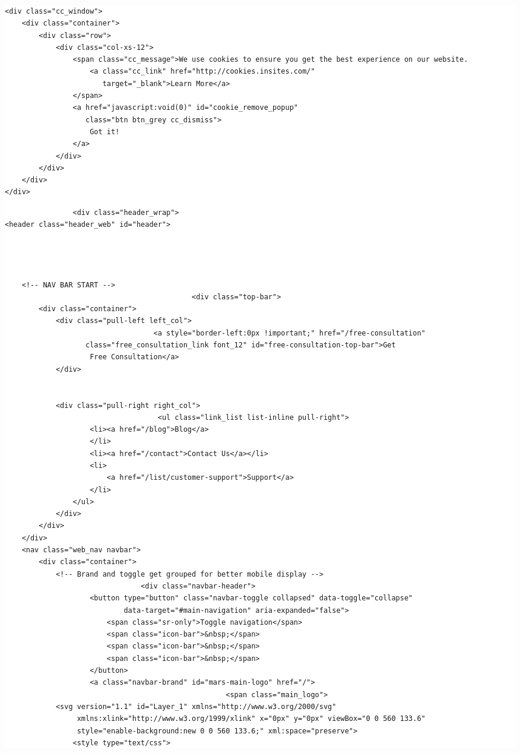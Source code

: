 



    <div class="cc_window">
        <div class="container">
            <div class="row">
                <div class="col-xs-12">
                    <span class="cc_message">We use cookies to ensure you get the best experience on our website.
                        <a class="cc_link" href="http://cookies.insites.com/"
                           target="_blank">Learn More</a>
                    </span>
                    <a href="javascript:void(0)" id="cookie_remove_popup"
                       class="btn btn_grey cc_dismiss">
                        Got it!
                    </a>
                </div>
            </div>
        </div>
    </div>
<div class="container-fluid container-shadow">
    <div class="row">

                    <div class="header_wrap">
    <header class="header_web" id="header">

                        
                        
        
        <!-- NAV BAR START -->
                                                <div class="top-bar">
            <div class="container">
                <div class="pull-left left_col">
                                       <a style="border-left:0px !important;" href="/free-consultation"
                       class="free_consultation_link font_12" id="free-consultation-top-bar">Get
                        Free Consultation</a>
                </div>


                <div class="pull-right right_col">
                                        <ul class="link_list list-inline pull-right">
                        <li><a href="/blog">Blog</a>
                        </li>
                        <li><a href="/contact">Contact Us</a></li>
                        <li>
                            <a href="/list/customer-support">Support</a>
                        </li>
                    </ul>
                </div>
            </div>
        </div>
        <nav class="web_nav navbar">
            <div class="container">
                <!-- Brand and toggle get grouped for better mobile display -->
                                    <div class="navbar-header">
                        <button type="button" class="navbar-toggle collapsed" data-toggle="collapse"
                                data-target="#main-navigation" aria-expanded="false">
                            <span class="sr-only">Toggle navigation</span>
                            <span class="icon-bar">&nbsp;</span>
                            <span class="icon-bar">&nbsp;</span>
                            <span class="icon-bar">&nbsp;</span>
                        </button>
                        <a class="navbar-brand" id="mars-main-logo" href="/">
                                                        <span class="main_logo">
                <svg version="1.1" id="Layer_1" xmlns="http://www.w3.org/2000/svg"
                     xmlns:xlink="http://www.w3.org/1999/xlink" x="0px" y="0px" viewBox="0 0 560 133.6"
                     style="enable-background:new 0 0 560 133.6;" xml:space="preserve">
                    <style type="text/css">
